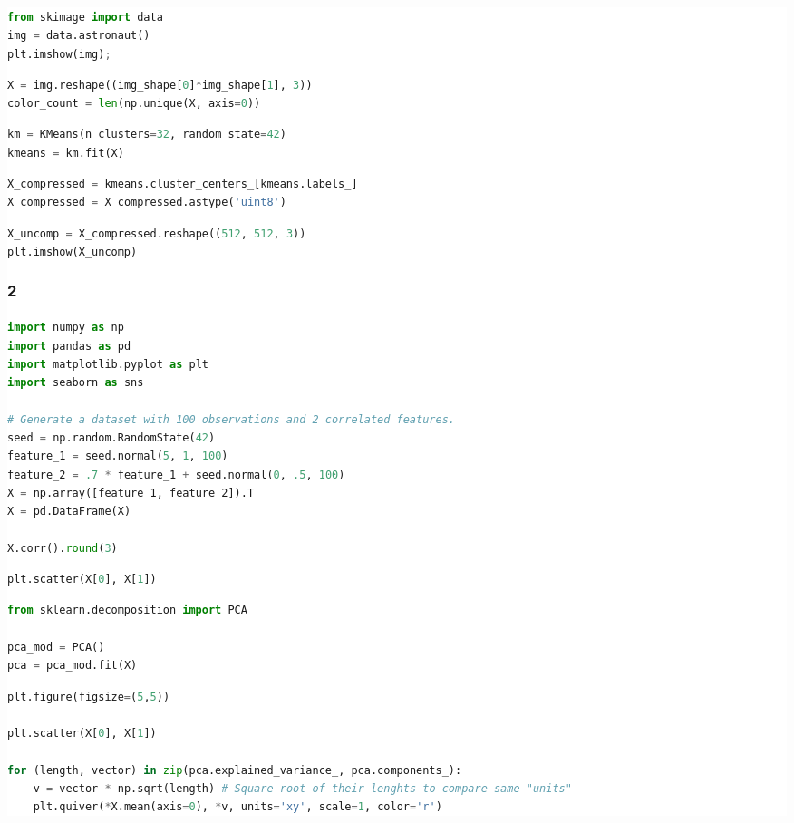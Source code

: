 ```python
from skimage import data
img = data.astronaut()
plt.imshow(img);
```

```python
X = img.reshape((img_shape[0]*img_shape[1], 3))
color_count = len(np.unique(X, axis=0))
```

```python
km = KMeans(n_clusters=32, random_state=42)
kmeans = km.fit(X)
```

```python
X_compressed = kmeans.cluster_centers_[kmeans.labels_]
X_compressed = X_compressed.astype('uint8')
```

```python
X_uncomp = X_compressed.reshape((512, 512, 3))
plt.imshow(X_uncomp)
```

### 2

```python
import numpy as np
import pandas as pd
import matplotlib.pyplot as plt
import seaborn as sns

# Generate a dataset with 100 observations and 2 correlated features.
seed = np.random.RandomState(42)
feature_1 = seed.normal(5, 1, 100)
feature_2 = .7 * feature_1 + seed.normal(0, .5, 100)
X = np.array([feature_1, feature_2]).T
X = pd.DataFrame(X)

X.corr().round(3)
```

```python
plt.scatter(X[0], X[1])
```

```python
from sklearn.decomposition import PCA

pca_mod = PCA()
pca = pca_mod.fit(X)
```

```python
plt.figure(figsize=(5,5))

plt.scatter(X[0], X[1])

for (length, vector) in zip(pca.explained_variance_, pca.components_):
    v = vector * np.sqrt(length) # Square root of their lenghts to compare same "units"
    plt.quiver(*X.mean(axis=0), *v, units='xy', scale=1, color='r')
```
